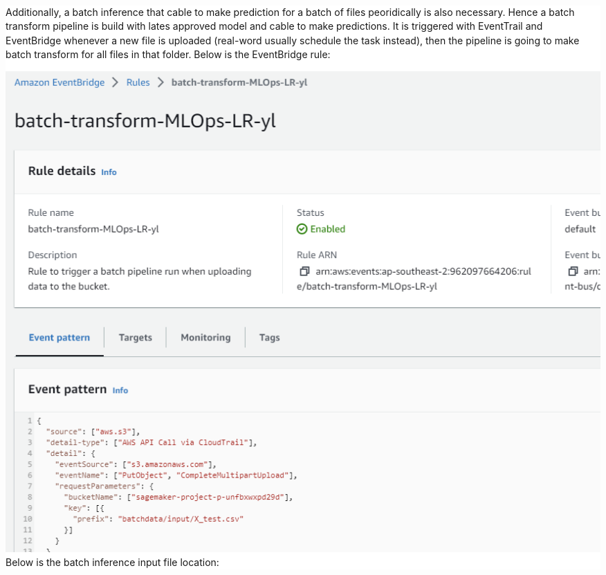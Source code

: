 Additionally, a batch inference that cable to make prediction for a batch of files peoridically is also necessary. Hence a batch transform pipeline is build with lates approved model and cable to make predictions. It is triggered with EventTrail and EventBridge whenever a new file is uploaded (real-word usually schedule the task instead), then the pipeline is going to make batch transform for all files in that folder.
Below is the EventBridge rule:
<div style="text-align:center"><img src ="img/batch_trigger_eventbridge.png" ,width=100/></div>
Below is the batch inference input file location: